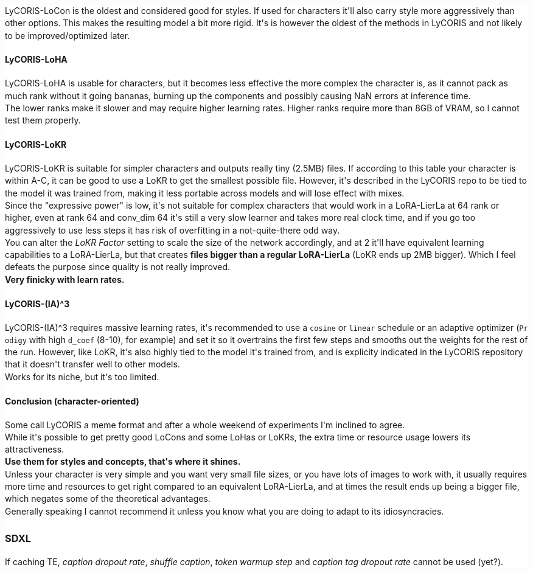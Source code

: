 LyCORIS-LoCon is the oldest and considered good for styles. If used for characters it'll also carry style more aggressively than other options. This makes the resulting model a bit more rigid. It's is however the oldest of the methods in LyCORIS and not likely to be improved/optimized later.

#### LyCORIS-LoHA

LyCORIS-LoHA is usable for characters, but it becomes less effective the more complex the character is, as it cannot pack as much rank without it going bananas, burning up the components and possibly causing NaN errors at inference time.  
The lower ranks make it slower and may require higher learning rates. Higher ranks require more than 8GB of VRAM, so I cannot test them properly.

#### LyCORIS-LoKR

LyCORIS-LoKR is suitable for simpler characters and outputs really tiny (2.5MB) files. If according to this table your character is within A-C, it can be good to use a LoKR to get the smallest possible file. However, it's described in the LyCORIS repo to be tied to the model it was trained from, making it less portable across models and will lose effect with mixes.  
Since the "expressive power" is low, it's not suitable for complex characters that would work in a LoRA-LierLa at 64 rank or higher, even at rank 64 and conv_dim 64 it's still a very slow learner and takes more real clock time, and if you go too aggressively to use less steps it has risk of overfitting in a not-quite-there odd way.  
You can alter the _LoKR Factor_ setting to scale the size of the network accordingly, and at 2 it'll have equivalent learning capabilities to a LoRA-LierLa, but that creates **files bigger than a regular LoRA-LierLa** (LoKR ends up 2MB bigger). Which I feel defeats the purpose since quality is not really improved.  
**Very finicky with learn rates.**

#### LyCORIS-(IA)^3

LyCORIS-(IA)^3 requires massive learning rates, it's recommended to use a `cosine` or `linear` schedule or an adaptive optimizer (`Prodigy` with high `d_coef` (8-10), for example) and set it so it overtrains the first few steps and smooths out the weights for the rest of the run. However, like LoKR, it's also highly tied to the model it's trained from, and is explicity indicated in the LyCORIS repository that it doesn't transfer well to other models.  
Works for its niche, but it's too limited.

#### Conclusion (character-oriented)

Some call LyCORIS a meme format and after a whole weekend of experiments I'm inclined to agree.  
While it's possible to get pretty good LoCons and some LoHas or LoKRs, the extra time or resource usage lowers its attractiveness.  
**Use them for styles and concepts, that's where it shines.**  
Unless your character is very simple and you want very small file sizes, or you have lots of images to work with, it usually requires more time and resources to get right compared to an equivalent LoRA-LierLa, and at times the result ends up being a bigger file, which negates some of the theoretical advantages.  
Generally speaking I cannot recommend it unless you know what you are doing to adapt to its idiosyncracies.

### SDXL

If caching TE, _caption dropout rate_, _shuffle caption_, _token warmup step_ and _caption tag dropout rate_ cannot be used (yet?).
